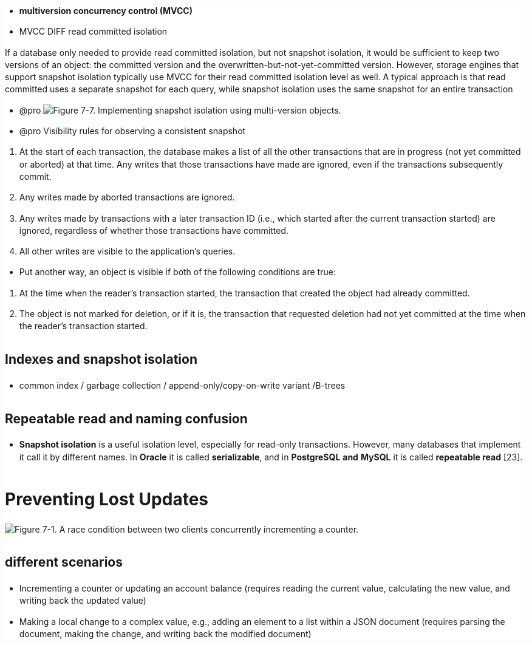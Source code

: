 - **multiversion concurrency control (MVCC)**

- MVCC DIFF read committed isolation

If a database only needed to provide read committed isolation, but not snapshot isolation, it would be sufficient to keep two versions of an object: the committed version and the overwritten-but-not-yet-committed version. However, storage engines that support snapshot isolation typically use MVCC for their read committed isolation level as well. A typical approach is that read committed uses a separate snapshot for each query, while snapshot isolation uses the same snapshot for an entire transaction

- @pro ![Figure 7-7. Implementing snapshot isolation using multi-version objects.](https://i.pinimg.com/originals/d5/df/83/d5df8380d703f38dff000fc5ca42002b.png)

- @pro Visibility rules for observing a consistent snapshot

1. At the start of each transaction, the database makes a list of all the other transactions that are in progress (not yet committed or aborted) at that time. Any writes that those transactions have made are ignored, even if the transactions subsequently commit.

2. Any writes made by aborted transactions are ignored.

3. Any writes made by transactions with a later transaction ID (i.e., which started after the current transaction started) are ignored, regardless of whether those transactions have committed.

4. All other writes are visible to the application’s queries.

- Put another way, an object is visible if both of the following conditions are true:

1. At the time when the reader’s transaction started, the transaction that created the object had already committed.

2. The object is not marked for deletion, or if it is, the transaction that requested deletion had not yet committed at the time when the reader’s transaction started.

## Indexes and snapshot isolation

- common index / garbage collection / append-only/copy-on-write variant /B-trees

## Repeatable read and naming confusion

- **Snapshot isolation** is a useful isolation level, especially for read-only transactions. However, many databases that implement it call it by different names. In **Oracle** it is called **serializable**, and in **PostgreSQL** **and** **MySQL** it is called **repeatable read** [23].

# Preventing Lost Updates

![Figure 7-1. A race condition between two clients concurrently incrementing a counter.](https://i.pinimg.com/originals/14/2d/94/142d943e2b6b9dbcbadc39a72a4bbd68.png)

## different scenarios

- Incrementing a counter or updating an account balance (requires reading the current value, calculating the new value, and writing back the updated value)

- Making a local change to a complex value, e.g., adding an element to a list within a JSON document (requires parsing the document, making the change, and writing back the modified document)
